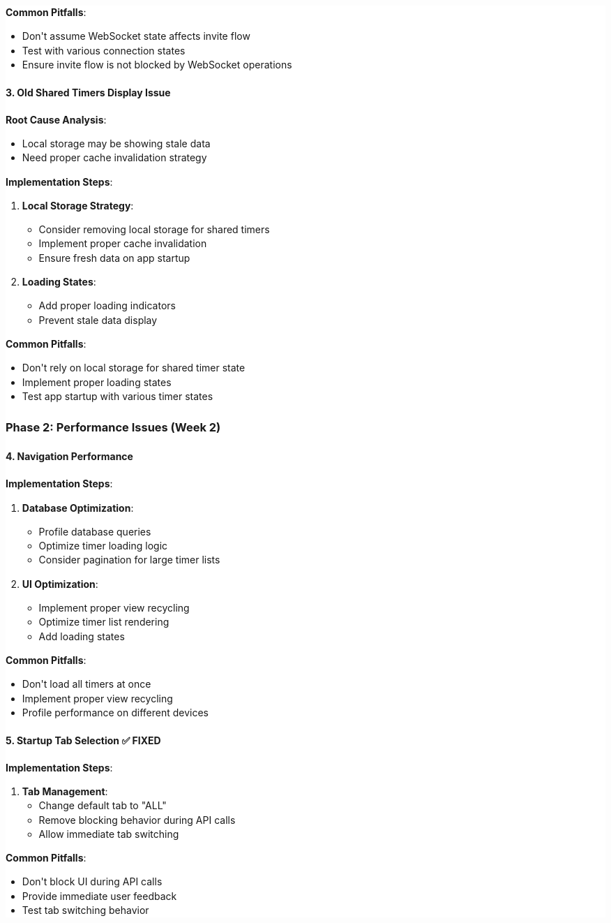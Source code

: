 **Common Pitfalls**:
- Don't assume WebSocket state affects invite flow
- Test with various connection states
- Ensure invite flow is not blocked by WebSocket operations

#### 3. Old Shared Timers Display Issue
**Root Cause Analysis**:
- Local storage may be showing stale data
- Need proper cache invalidation strategy

**Implementation Steps**:
1. **Local Storage Strategy**:
   - Consider removing local storage for shared timers
   - Implement proper cache invalidation
   - Ensure fresh data on app startup

2. **Loading States**:
   - Add proper loading indicators
   - Prevent stale data display

**Common Pitfalls**:
- Don't rely on local storage for shared timer state
- Implement proper loading states
- Test app startup with various timer states

### Phase 2: Performance Issues (Week 2)

#### 4. Navigation Performance
**Implementation Steps**:
1. **Database Optimization**:
   - Profile database queries
   - Optimize timer loading logic
   - Consider pagination for large timer lists

2. **UI Optimization**:
   - Implement proper view recycling
   - Optimize timer list rendering
   - Add loading states

**Common Pitfalls**:
- Don't load all timers at once
- Implement proper view recycling
- Profile performance on different devices

#### 5. Startup Tab Selection ✅ FIXED
**Implementation Steps**:
1. **Tab Management**:
   - Change default tab to "ALL"
   - Remove blocking behavior during API calls
   - Allow immediate tab switching

**Common Pitfalls**:
- Don't block UI during API calls
- Provide immediate user feedback
- Test tab switching behavior
